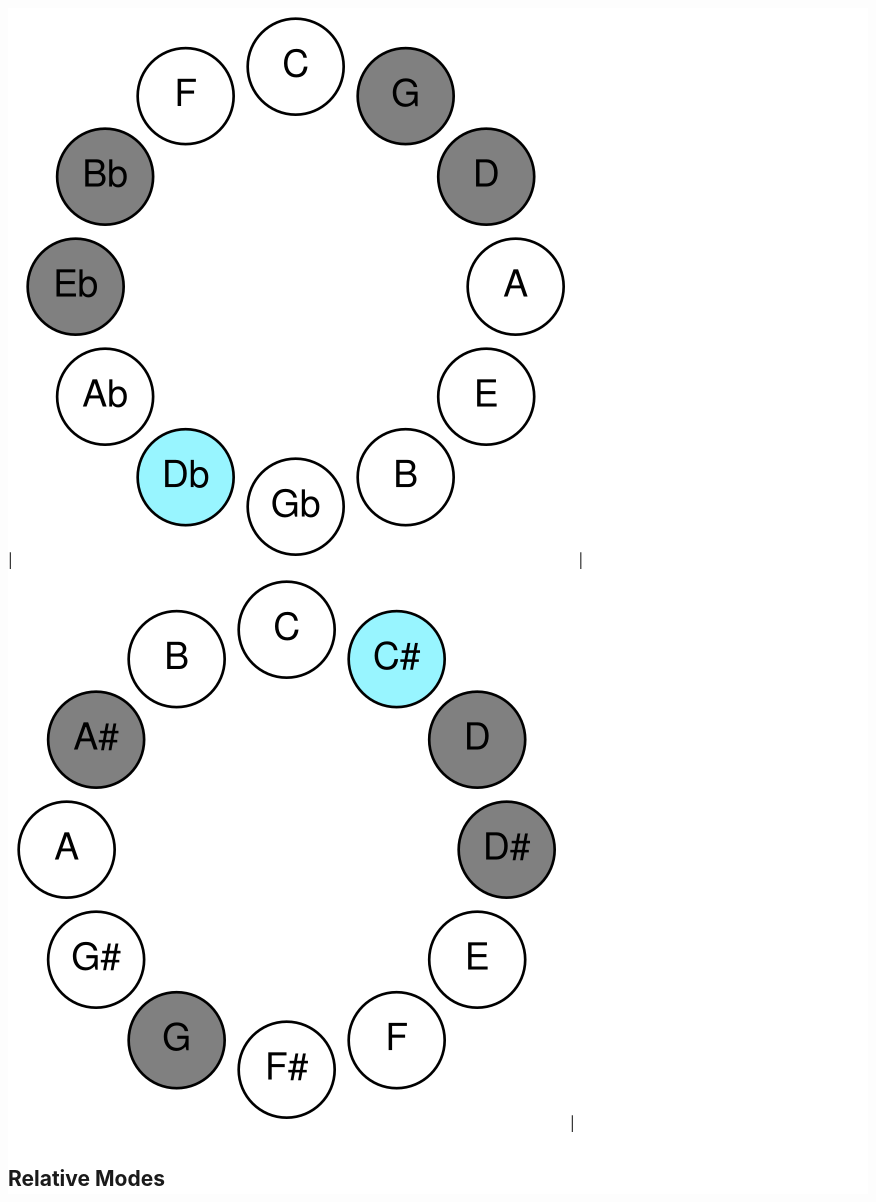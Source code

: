 | ![CSharpAeritonic](CircleOfFifthModeCSharpAeritonic.svg) | ![CSharpAeritonic](ChromaticCircleModeCSharpAeritonic.svg) |
## Relative Modes
